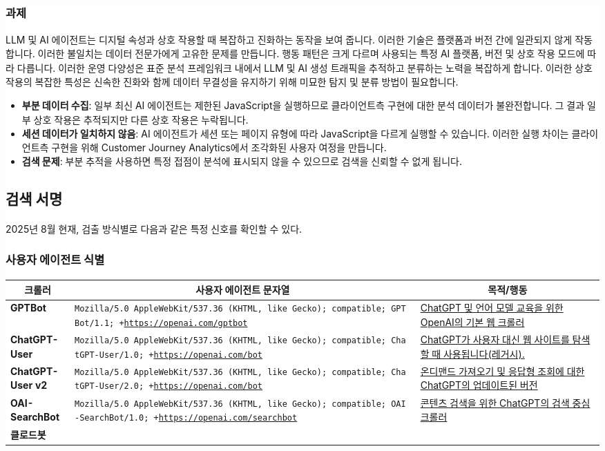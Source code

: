 ### 과제

LLM 및 AI 에이전트는 디지털 속성과 상호 작용할 때 복잡하고 진화하는 동작을 보여 줍니다. 이러한 기술은 플랫폼과 버전 간에 일관되지 않게 작동합니다. 이러한 불일치는 데이터 전문가에게 고유한 문제를 만듭니다. 행동 패턴은 크게 다르며 사용되는 특정 AI 플랫폼, 버전 및 상호 작용 모드에 따라 다릅니다. 이러한 운영 다양성은 표준 분석 프레임워크 내에서 LLM 및 AI 생성 트래픽을 추적하고 분류하는 노력을 복잡하게 합니다. 이러한 상호 작용의 복잡한 특성은 신속한 진화와 함께 데이터 무결성을 유지하기 위해 미묘한 탐지 및 분류 방법이 필요합니다.

* **부분 데이터 수집**: 일부 최신 AI 에이전트는 제한된 JavaScript을 실행하므로 클라이언트측 구현에 대한 분석 데이터가 불완전합니다. 그 결과 일부 상호 작용은 추적되지만 다른 상호 작용은 누락됩니다.
* **세션 데이터가 일치하지 않음**: AI 에이전트가 세션 또는 페이지 유형에 따라 JavaScript을 다르게 실행할 수 있습니다. 이러한 실행 차이는 클라이언트측 구현을 위해 Customer Journey Analytics에서 조각화된 사용자 여정을 만듭니다.
* **검색 문제**: 부분 추적을 사용하면 특정 접점이 분석에 표시되지 않을 수 있으므로 검색을 신뢰할 수 없게 됩니다.


## 검색 서명

2025년 8월 현재, 검출 방식별로 다음과 같은 특정 신호를 확인할 수 있다.

### 사용자 에이전트 식별

<table>
<thead>
<tr>
<th>크롤러</th>
<th>사용자 에이전트 문자열</th>
<th>목적/행동</th>
</tr>
</thead>
<tbody>
<tr>
<td><strong>GPTBot</strong></td>
<td><code>Mozilla/5.0 AppleWebKit/537.36 (KHTML, like Gecko); compatible; GPTBot/1.1; +<a href="https://openai.com/gptbot" target="_blank" rel="noopener nofollow noreferrer">https://openai.com/gptbot</a></code></td>
<td><a href="https://platform.openai.com/docs/bots/" target="_blank" rel="noopener nofollow noreferrer">ChatGPT 및 언어 모델 교육을 위한 OpenAI의 기본 웹 크롤러</a></td>
</tr>
<tr>
<td><strong>ChatGPT-User</strong></td>
<td><code>Mozilla/5.0 AppleWebKit/537.36 (KHTML, like Gecko); compatible; ChatGPT-User/1.0; +<a href="https://openai.com/bot" target="_blank" rel="noopener nofollow noreferrer">https://openai.com/bot</a></code></td>
<td><a href="https://platform.openai.com/docs/bots/" target="_blank" rel="noopener nofollow noreferrer">ChatGPT가 사용자 대신 웹 사이트를 탐색할 때 사용됩니다(레거시).</a></td>
</tr>
<tr>
<td><strong>ChatGPT-User v2</strong></td>
<td><code>Mozilla/5.0 AppleWebKit/537.36 (KHTML, like Gecko); compatible; ChatGPT-User/2.0; +<a href="https://openai.com/bot" target="_blank" rel="noopener nofollow noreferrer">https://openai.com/bot</a></code></td>
<td><a href="https://platform.openai.com/docs/bots/" target="_blank" rel="noopener nofollow noreferrer">온디맨드 가져오기 및 응답형 조회에 대한 ChatGPT의 업데이트된 버전</a></td>
</tr>
<tr>
<td><strong>OAI-SearchBot</strong></td>
<td><code>Mozilla/5.0 AppleWebKit/537.36 (KHTML, like Gecko); compatible; OAI-SearchBot/1.0; +<a href="https://openai.com/searchbot" target="_blank" rel="noopener nofollow noreferrer">https://openai.com/searchbot</a></code></td>
<td><a href="https://platform.openai.com/docs/bots/" target="_blank" rel="noopener nofollow noreferrer">콘텐츠 검색을 위한 ChatGPT의 검색 중심 크롤러</a></td>
</tr>
<tr>
<td><strong>클로드봇</strong></td>
